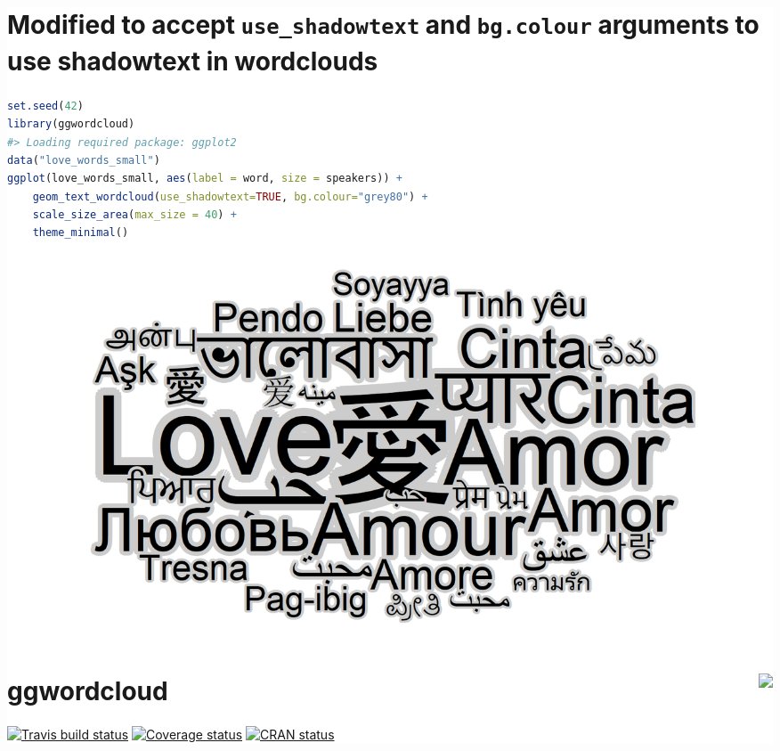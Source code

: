 


# Modified to accept `use_shadowtext` and `bg.colour` arguments to use shadowtext in wordclouds

``` r
set.seed(42)
library(ggwordcloud)
#> Loading required package: ggplot2
data("love_words_small")
ggplot(love_words_small, aes(label = word, size = speakers)) +
    geom_text_wordcloud(use_shadowtext=TRUE, bg.colour="grey80") +
    scale_size_area(max_size = 40) +
    theme_minimal()
```

<img src="man/figures/README-unnamed-chunk-1-1.png" width="700" style="display: block; margin: auto;" />

# ggwordcloud <img src="man/figures/logo.png" align="right" height=140/>

[![Travis build
status](https://travis-ci.org/lepennec/ggwordcloud.svg?branch=master)](https://travis-ci.org/lepennec/ggwordcloud)
[![Coverage
status](https://codecov.io/gh/lepennec/ggwordcloud/branch/master/graph/badge.svg)](https://codecov.io/github/lepennec/ggwordcloud?branch=master)
[![CRAN
status](https://www.r-pkg.org/badges/version/ggwordcloud)](https://cran.r-project.org/package=ggwordcloud)
